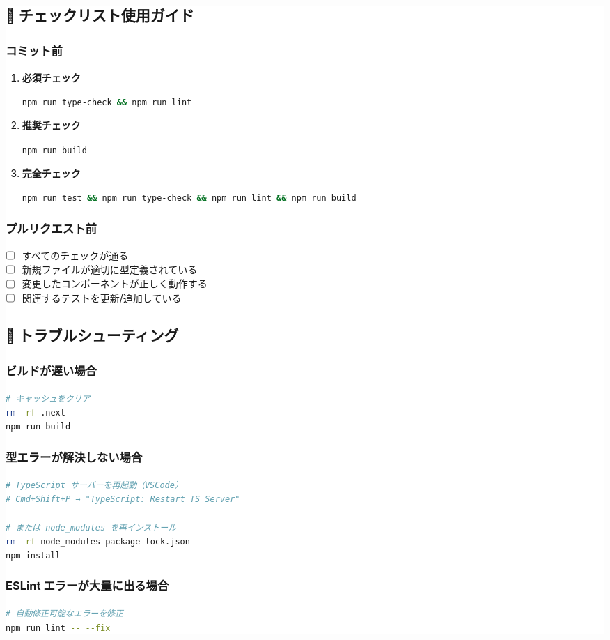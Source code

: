 ## 📝 チェックリスト使用ガイド

### コミット前

1. **必須チェック**
   ```bash
   npm run type-check && npm run lint
   ```

2. **推奨チェック**
   ```bash
   npm run build
   ```

3. **完全チェック**
   ```bash
   npm run test && npm run type-check && npm run lint && npm run build
   ```

### プルリクエスト前

- [ ] すべてのチェックが通る
- [ ] 新規ファイルが適切に型定義されている
- [ ] 変更したコンポーネントが正しく動作する
- [ ] 関連するテストを更新/追加している

## 🔧 トラブルシューティング

### ビルドが遅い場合

```bash
# キャッシュをクリア
rm -rf .next
npm run build
```

### 型エラーが解決しない場合

```bash
# TypeScript サーバーを再起動（VSCode）
# Cmd+Shift+P → "TypeScript: Restart TS Server"

# または node_modules を再インストール
rm -rf node_modules package-lock.json
npm install
```

### ESLint エラーが大量に出る場合

```bash
# 自動修正可能なエラーを修正
npm run lint -- --fix
```
